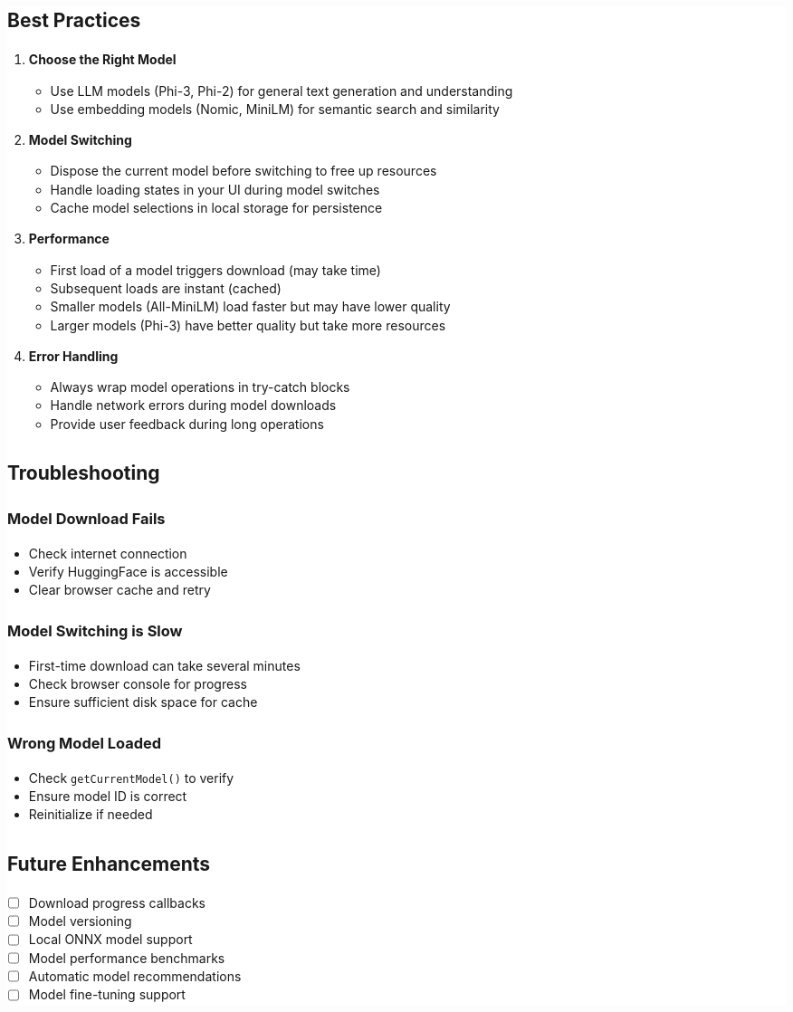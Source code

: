 ## Best Practices

1. **Choose the Right Model**
   - Use LLM models (Phi-3, Phi-2) for general text generation and understanding
   - Use embedding models (Nomic, MiniLM) for semantic search and similarity

2. **Model Switching**
   - Dispose the current model before switching to free up resources
   - Handle loading states in your UI during model switches
   - Cache model selections in local storage for persistence

3. **Performance**
   - First load of a model triggers download (may take time)
   - Subsequent loads are instant (cached)
   - Smaller models (All-MiniLM) load faster but may have lower quality
   - Larger models (Phi-3) have better quality but take more resources

4. **Error Handling**
   - Always wrap model operations in try-catch blocks
   - Handle network errors during model downloads
   - Provide user feedback during long operations

## Troubleshooting

### Model Download Fails
- Check internet connection
- Verify HuggingFace is accessible
- Clear browser cache and retry

### Model Switching is Slow
- First-time download can take several minutes
- Check browser console for progress
- Ensure sufficient disk space for cache

### Wrong Model Loaded
- Check `getCurrentModel()` to verify
- Ensure model ID is correct
- Reinitialize if needed

## Future Enhancements

- [ ] Download progress callbacks
- [ ] Model versioning
- [ ] Local ONNX model support
- [ ] Model performance benchmarks
- [ ] Automatic model recommendations
- [ ] Model fine-tuning support
